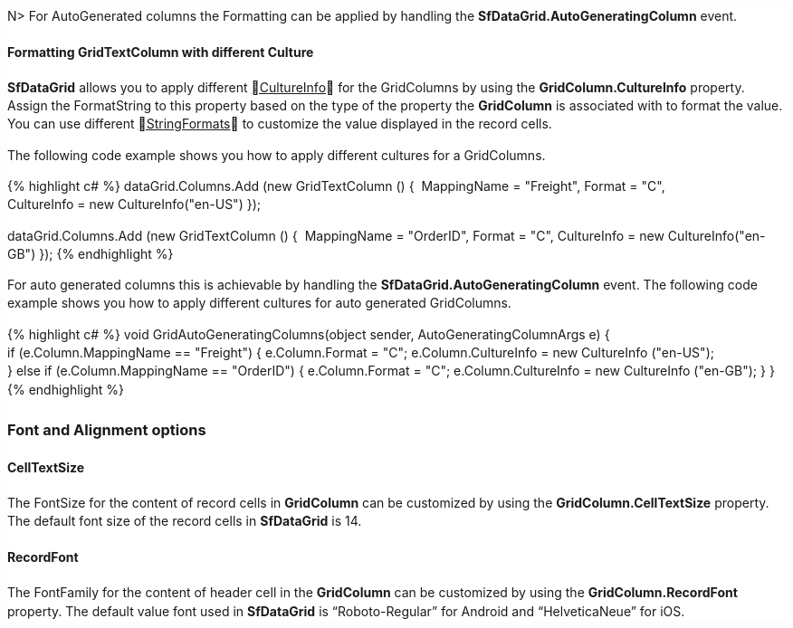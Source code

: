 N> For AutoGenerated columns the Formatting can be applied by handling the **SfDataGrid.AutoGeneratingColumn** event.

#### Formatting GridTextColumn with different Culture

**SfDataGrid** allows you to apply different [CultureInfo](https://developer.xamarin.com/api/type/System.Globalization.CultureInfo/) for the GridColumns by using the **GridColumn.CultureInfo** property. Assign the FormatString to this property based on the type of the property the **GridColumn** is associated with to format the value. You can use different [StringFormats](http://msdn.microsoft.com/en-us/library/fbxft59x(v=vs.90).aspx) to customize the value displayed in the record cells.

The following code example shows you how to apply different cultures for a GridColumns.

{% highlight c# %}
dataGrid.Columns.Add (new GridTextColumn () { 
    MappingName = "Freight",
    Format = "C",
    CultureInfo = new CultureInfo("en-US")
});

dataGrid.Columns.Add (new GridTextColumn () { 
    MappingName = "OrderID",
    Format = "C",
    CultureInfo = new CultureInfo("en-GB")
}); 
{% endhighlight %}

For auto generated columns this is achievable by handling the **SfDataGrid.AutoGeneratingColumn** event. The following code example shows you how to apply different cultures for auto generated GridColumns.

{% highlight c# %}
void GridAutoGeneratingColumns(object sender, AutoGeneratingColumnArgs e)
{
    if (e.Column.MappingName == "Freight") {
        e.Column.Format = "C";
        e.Column.CultureInfo = new CultureInfo ("en-US");
    } else if (e.Column.MappingName == "OrderID") {
        e.Column.Format = "C";
        e.Column.CultureInfo = new CultureInfo ("en-GB");
    }
} 
{% endhighlight %}

### Font and Alignment options

#### CellTextSize

The FontSize for the content of record cells in **GridColumn** can be customized by using the **GridColumn.CellTextSize** property. The default font size of the record cells in **SfDataGrid** is 14.

#### RecordFont

The FontFamily for the content of header cell in the **GridColumn** can be customized by using the **GridColumn.RecordFont** property. The default value font used in **SfDataGrid** is “Roboto-Regular” for Android and “HelveticaNeue” for iOS.
